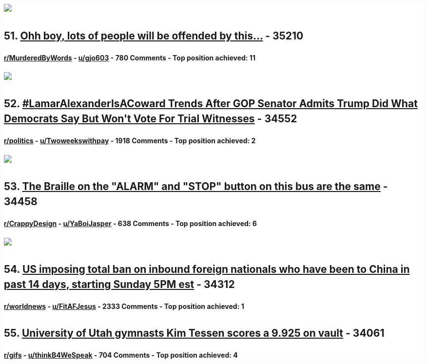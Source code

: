 <a href="https://i.redd.it/t57u3xmv04e41.jpg"><img src="https://b.thumbs.redditmedia.com/7MakHs_T2zF-9e8OgaJYKpQX2C3ko_Q2DqvRBRLIluc.jpg"></img></a>

## 51. [Ohh boy, lots of people will be offended by this...](http://reddit.com/r/MurderedByWords/comments/ewsjku/ohh_boy_lots_of_people_will_be_offended_by_this/) - 35210
#### [r/MurderedByWords](http://reddit.com/r/MurderedByWords) - [u/gjo603](http://reddit.com/u/gjo603) - 780 Comments - Top position achieved: 11

<a href="https://i.redd.it/93yu28qbp5e41.jpg"><img src="https://b.thumbs.redditmedia.com/pgGO0HfGH3jZKHdfNkyHLIs7BAPC5-IxaPQf3HLeaLQ.jpg"></img></a>

## 52. [#LamarAlexanderIsACoward Trends After GOP Senator Admits Trump Did What Democrats Say But Won't Vote For Trial Witnesses](http://reddit.com/r/politics/comments/ewpt27/lamaralexanderisacoward_trends_after_gop_senator/) - 34552
#### [r/politics](http://reddit.com/r/politics) - [u/Twoweekswithpay](http://reddit.com/u/Twoweekswithpay) - 1918 Comments - Top position achieved: 2

<a href="https://www.newsweek.com/lamar-alexander-coward-trends-twitter-amid-trump-impeachment-1485065"><img src="https://b.thumbs.redditmedia.com/GN4Z9WoXTfckeaNy7o1Fzitzzs4DhFwMGZ5p-ClPfFg.jpg"></img></a>

## 53. [The Braille on the "ALARM" and "STOP" button on this bus are the same](http://reddit.com/r/CrappyDesign/comments/ewr64j/the_braille_on_the_alarm_and_stop_button_on_this/) - 34458
#### [r/CrappyDesign](http://reddit.com/r/CrappyDesign) - [u/YaBoiJasper](http://reddit.com/u/YaBoiJasper) - 638 Comments - Top position achieved: 6

<a href="https://i.redd.it/pfygweso85e41.jpg"><img src="https://b.thumbs.redditmedia.com/3LZjV7W3a2ygYYxTdUBvcA3gneRIq9RPmpdvc1Z0UsQ.jpg"></img></a>

## 54. [US imposing total ban on inbound foreign nationals who have been to China in past 14 days, starting Sunday 5PM est](http://reddit.com/r/worldnews/comments/ewv574/us_imposing_total_ban_on_inbound_foreign/) - 34312
#### [r/worldnews](http://reddit.com/r/worldnews) - [u/FitAFJesus](http://reddit.com/u/FitAFJesus) - 2333 Comments - Top position achieved: 1

## 55. [University of Utah gymnasts Kim Tessen scores a 9.925 on vault](http://reddit.com/r/gifs/comments/ewjvd3/university_of_utah_gymnasts_kim_tessen_scores_a/) - 34061
#### [r/gifs](http://reddit.com/r/gifs) - [u/thinkB4WeSpeak](http://reddit.com/u/thinkB4WeSpeak) - 704 Comments - Top position achieved: 4
